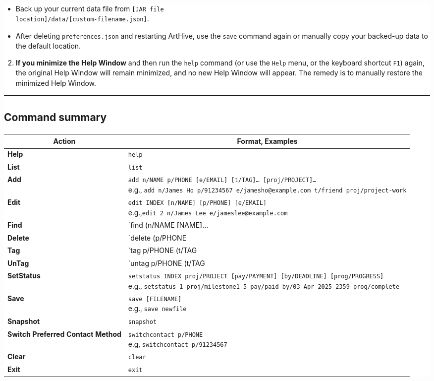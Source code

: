 * Back up your current data file from <code>[JAR file location]/data/[custom-filename.json]</code>.
* After deleting <code>preferences.json</code> and restarting ArtHive, use the <code>save</code> command again or manually copy your backed-up data to the default location.

    </div>
2. **If you minimize the Help Window** and then run the `help` command (or use the `Help` menu, or the keyboard shortcut `F1`) again, the original Help Window will remain minimized, and no new Help Window will appear. The remedy is to manually restore the minimized Help Window.

--------------------------------------------------------------------------------------------------------------------

## Command summary

Action | Format, Examples                                                                                                                                              
--------|---------------------------------------------------------------------------------------------------------------------------------------------------------------
**Help** | `help`                                                                                                                                                        
**List** | `list`                                                                                                                                                        
**Add** | `add n/NAME p/PHONE [e/EMAIL] [t/TAG]…​ [proj/PROJECT]…​` <br> e.g., `add n/James Ho p/91234567 e/jamesho@example.com t/friend proj/project-work`             
**Edit** | `edit INDEX [n/NAME] [p/PHONE] [e/EMAIL]`<br> e.g.,`edit 2 n/James Lee e/jameslee@example.com`                                                                
**Find** | `find (n/NAME [NAME]…​ | p/PHONE [PHONE]…​)` <br> e.g., `find n/James Jake` or `find p/87487765 88888888`                                                          
**Delete** | `delete (p/PHONE | INDEX)`<br> e.g., `delete 3` or `delete p/87487765`                                                                                       
**Tag**   | `tag p/PHONE (t/TAG | proj/PROJECT) [t/TAG]…​ [proj/PROJECT]…​`<br> e.g., `tag p/91234567 t/bestie proj/project-x`                                           
**UnTag**   | `untag p/PHONE (t/TAG | proj/PROJECT) [t/TAG]…​ [proj/PROJECT]…​`<br> e.g., `untag p/91234567 t/bestie proj/project-x`                                       
**SetStatus** | `setstatus INDEX proj/PROJECT [pay/PAYMENT] [by/DEADLINE] [prog/PROGRESS]` <br> e.g., `setstatus 1 proj/milestone1-5 pay/paid by/03 Apr 2025 2359 prog/complete` 
**Save** | `save [FILENAME]` <br> e.g., `save newfile`                                                                                                                   
**Snapshot** | `snapshot`                                                                                                                                                    
**Switch Preferred Contact Method** | `switchcontact p/PHONE` <br> e.g, `switchcontact p/91234567`                                                                                                  
**Clear** | `clear`                                                                                                                                                       
**Exit** | `exit`                                                                                                                                                        
